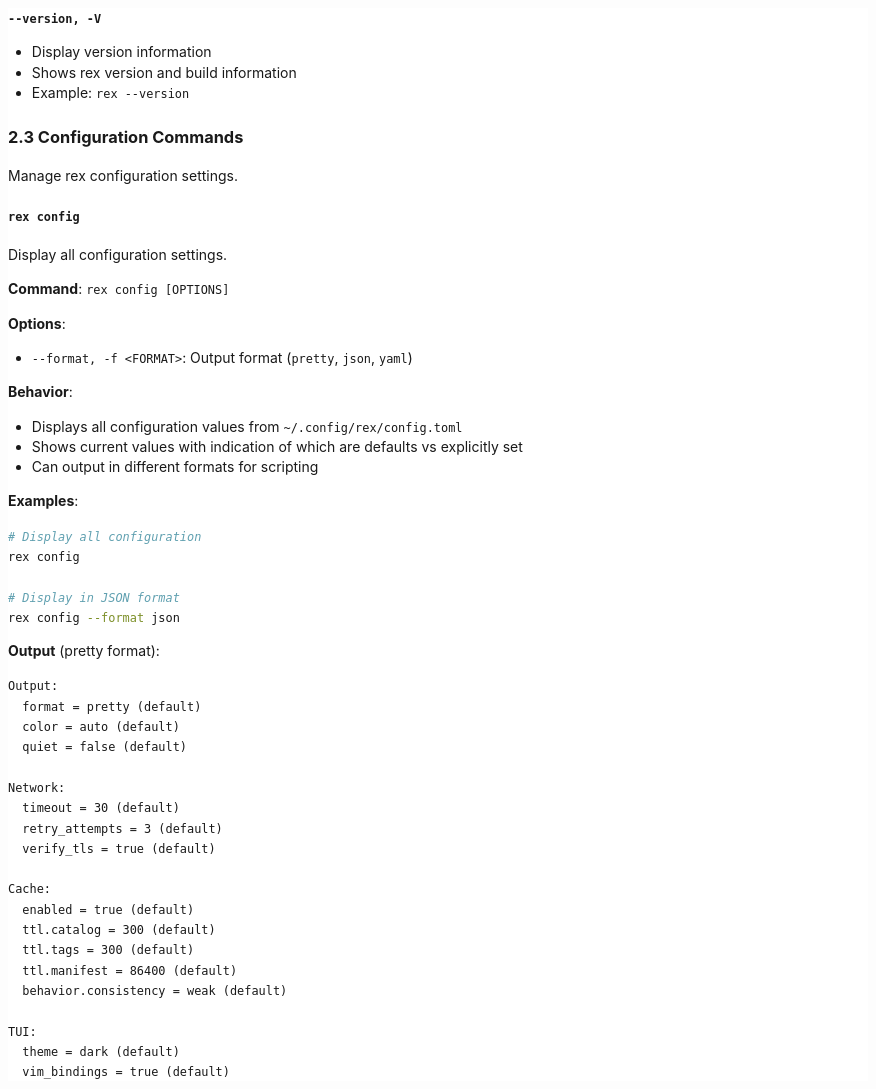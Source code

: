 **`--version, -V`**

- Display version information
- Shows rex version and build information
- Example: `rex --version`

### 2.3 Configuration Commands

Manage rex configuration settings.

#### `rex config`

Display all configuration settings.

**Command**: `rex config [OPTIONS]`

**Options**:

- `--format, -f <FORMAT>`: Output format (`pretty`, `json`, `yaml`)

**Behavior**:

- Displays all configuration values from `~/.config/rex/config.toml`
- Shows current values with indication of which are defaults vs explicitly set
- Can output in different formats for scripting

**Examples**:

```bash
# Display all configuration
rex config

# Display in JSON format
rex config --format json
```

**Output** (pretty format):

```text
Output:
  format = pretty (default)
  color = auto (default)
  quiet = false (default)

Network:
  timeout = 30 (default)
  retry_attempts = 3 (default)
  verify_tls = true (default)

Cache:
  enabled = true (default)
  ttl.catalog = 300 (default)
  ttl.tags = 300 (default)
  ttl.manifest = 86400 (default)
  behavior.consistency = weak (default)

TUI:
  theme = dark (default)
  vim_bindings = true (default)
```
